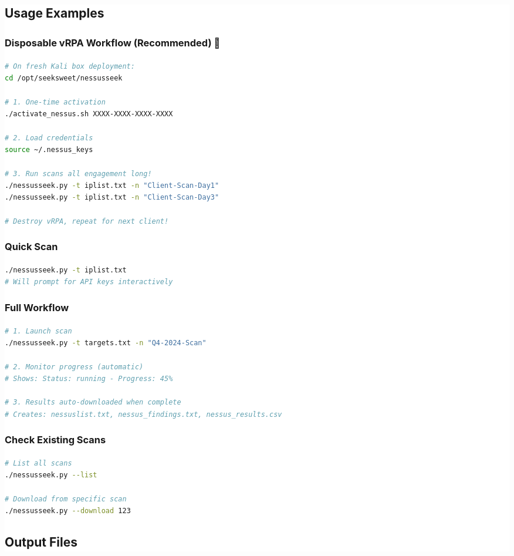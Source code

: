 ```bash
```

## Usage Examples

### Disposable vRPA Workflow (Recommended) 🎯

```bash
# On fresh Kali box deployment:
cd /opt/seeksweet/nessusseek

# 1. One-time activation
./activate_nessus.sh XXXX-XXXX-XXXX-XXXX

# 2. Load credentials
source ~/.nessus_keys

# 3. Run scans all engagement long!
./nessusseek.py -t iplist.txt -n "Client-Scan-Day1"
./nessusseek.py -t iplist.txt -n "Client-Scan-Day3"

# Destroy vRPA, repeat for next client!
```

### Quick Scan
```bash
./nessusseek.py -t iplist.txt
# Will prompt for API keys interactively
```

### Full Workflow
```bash
# 1. Launch scan
./nessusseek.py -t targets.txt -n "Q4-2024-Scan"

# 2. Monitor progress (automatic)
# Shows: Status: running - Progress: 45%

# 3. Results auto-downloaded when complete
# Creates: nessuslist.txt, nessus_findings.txt, nessus_results.csv
```

### Check Existing Scans
```bash
# List all scans
./nessusseek.py --list

# Download from specific scan
./nessusseek.py --download 123
```

## Output Files
